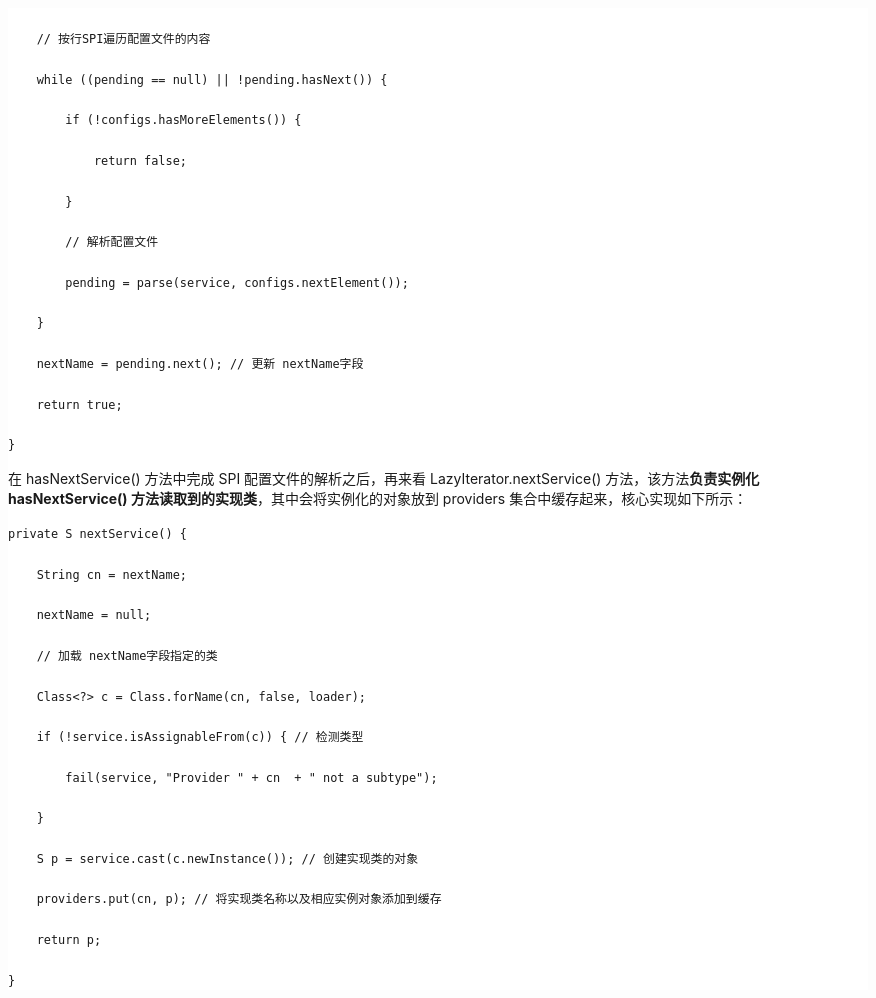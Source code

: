 ```

    // 按行SPI遍历配置文件的内容 

    while ((pending == null) || !pending.hasNext()) {  

        if (!configs.hasMoreElements()) { 

            return false; 

        } 

        // 解析配置文件 

        pending = parse(service, configs.nextElement());  

    } 

    nextName = pending.next(); // 更新 nextName字段 

    return true; 

}   

```

在 hasNextService() 方法中完成 SPI 配置文件的解析之后，再来看 LazyIterator.nextService() 方法，该方法**负责实例化 hasNextService() 方法读取到的实现类**，其中会将实例化的对象放到 providers 集合中缓存起来，核心实现如下所示：

```
private S nextService() { 

    String cn = nextName; 

    nextName = null; 

    // 加载 nextName字段指定的类 

    Class<?> c = Class.forName(cn, false, loader); 

    if (!service.isAssignableFrom(c)) { // 检测类型 

        fail(service, "Provider " + cn  + " not a subtype"); 

    } 

    S p = service.cast(c.newInstance()); // 创建实现类的对象 

    providers.put(cn, p); // 将实现类名称以及相应实例对象添加到缓存 

    return p; 

} 

```
